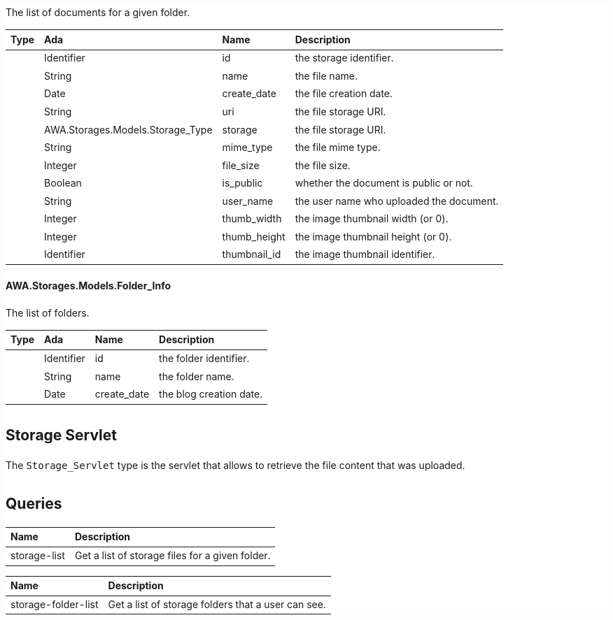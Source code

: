 The list of documents for a given folder.

| Type     | Ada      | Name       | Description                                             |
|:---------|:---------|:-----------|:--------------------------------------------------------|
||Identifier|id|the storage identifier.|
||String|name|the file name.|
||Date|create_date|the file creation date.|
||String|uri|the file storage URI.|
||AWA.Storages.Models.Storage_Type|storage|the file storage URI.|
||String|mime_type|the file mime type.|
||Integer|file_size|the file size.|
||Boolean|is_public|whether the document is public or not.|
||String|user_name|the user name who uploaded the document.|
||Integer|thumb_width|the image thumbnail width (or 0).|
||Integer|thumb_height|the image thumbnail height (or 0).|
||Identifier|thumbnail_id|the image thumbnail identifier.|

#### AWA.Storages.Models.Folder_Info

The list of folders.

| Type     | Ada      | Name       | Description                                             |
|:---------|:---------|:-----------|:--------------------------------------------------------|
||Identifier|id|the folder identifier.|
||String|name|the folder name.|
||Date|create_date|the blog creation date.|

## Storage Servlet
The <tt>Storage_Servlet</tt> type is the servlet that allows to retrieve the file
content that was uploaded.

## Queries

| Name              | Description                                                           |
|:------------------|:----------------------------------------------------------------------|
|storage-list|Get a list of storage files for a given folder.|

| Name              | Description                                                           |
|:------------------|:----------------------------------------------------------------------|
|storage-folder-list|Get a list of storage folders that a user can see.|
